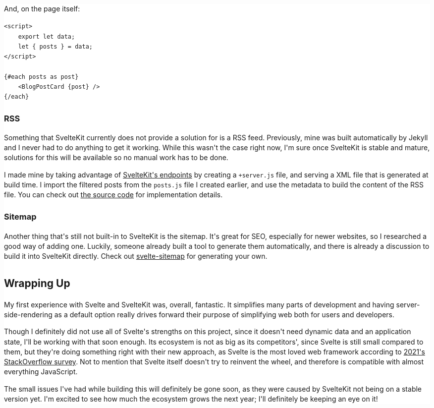 </CodeBlock>

And, on the page itself:

<CodeBlock lang="svelte" filename="blog/+page.svelte">

```svelte
<script>
	export let data;
	let { posts } = data;
</script>

{#each posts as post}
	<BlogPostCard {post} />
{/each}
```

</CodeBlock>

### RSS

Something that SvelteKit currently does not provide a solution for is a RSS feed. Previously, mine was built automatically by Jekyll and I never had to do anything to get it working. While this wasn't the case right now, I'm sure once SvelteKit is stable and mature, solutions for this will be available so no manual work has to be done.

I made mine by taking advantage of [SvelteKit's endpoints](https://kit.svelte.dev/docs/routing#server) by creating a `+server.js` file, and serving a XML file that is generated at build time. I import the filtered posts from the `posts.js` file I created earlier, and use the metadata to build the content of the RSS file. You can check out [the source code](https://github.com/matfantinel/matfantinel.github.io/blob/main/src/routes/rss.xml/+server.js) for implementation details.

### Sitemap

Another thing that's still not built-in to SvelteKit is the sitemap. It's great for SEO, especially for newer websites, so I researched a good way of adding one. Luckily, someone already built a tool to generate them automatically, and there is already a discussion to build it into SvelteKit directly. Check out [svelte-sitemap](https://github.com/bartholomej/svelte-sitemap) for generating your own.

## Wrapping Up

My first experience with Svelte and SvelteKit was, overall, fantastic. It simplifies many parts of development and having server-side-rendering as a default option really drives forward their purpose of simplifying web both for users and developers.

Though I definitely did not use all of Svelte's strengths on this project, since it doesn't need dynamic data and an application state, I'll be working with that soon enough. Its ecosystem is not as big as its competitors', since Svelte is still small compared to them, but they're doing something right with their new approach, as Svelte is the most loved web framework according to [2021's StackOverflow survey](https://insights.stackoverflow.com/survey/2021#section-most-loved-dreaded-and-wanted-web-frameworks). Not to mention that Svelte itself doesn't try to reinvent the wheel, and therefore is compatible with almost everything JavaScript.

The small issues I've had while building this will definitely be gone soon, as they were caused by SvelteKit not being on a stable version yet. I'm excited to see how much the ecosystem grows the next year; I'll definitely be keeping an eye on it!
